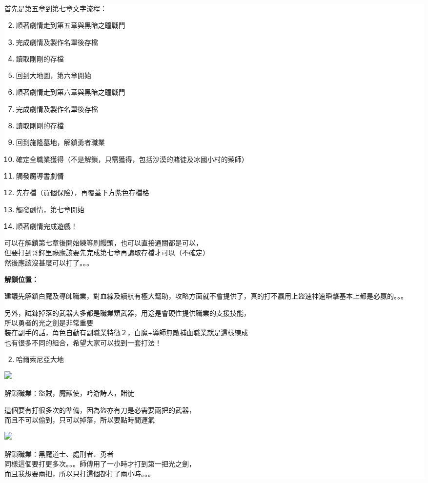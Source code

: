 首先是第五章到第七章文字流程：  

  
2. 順著劇情走到第五章與黑暗之瞳戰鬥
  
4. 完成劇情及製作名單後存檔
  
6. 讀取剛剛的存檔
  
8. 回到大地圖，第六章開始
  
10. 順著劇情走到第六章與黑暗之瞳戰鬥
  
12. 完成劇情及製作名單後存檔
  
14. 讀取剛剛的存檔
  
16. 回到施隆墓地，解鎖勇者職業
  
18. 確定全職業獲得（不是解鎖，只需獲得，包括沙漠的賭徒及冰國小村的藥師）
  
20. 觸發魔導書劇情
  
22. 先存檔（買個保險），再覆蓋下方紫色存檔格
  
24. 觸發劇情，第七章開始
  
26. 順著劇情完成遊戲！
  

  
可以在解鎖第七章後開始練等刷饅頭，也可以直接通關都是可以，  
但要打到哥鐸里祿應該要先完成第七章再讀取存檔才可以（不確定）  
然後應該沒甚麼可以打了。。。  

  
**解鎖位置：**  

  
建議先解鎖白魔及導師職業，對血線及續航有極大幫助，攻略方面就不會提供了，真的打不嬴用上盜速神速𣊬擊基本上都是必嬴的。。。  

  
另外，試鍊掉落的武器大多都是職業類武器，用途是會硬性提供職業的支援技能，  
所以勇者的光之劍是非常重要  
裝在副手的話，角色自動有副職業特徵２，白魔+導師無敵補血職業就是這樣練成  
也有很多不同的組合，希望大家可以找到一套打法！  

  
2. 哈爾索尼亞大地
  

  
![](post_assets/1-2-1024x576.png)  

  
解鎖職業：盜賊，魔獸使，吟游詩人，賭徒  

  
這個要有打很多次的準備，因為盜亦有刀是必需要兩把的武器，  
而且不可以偷到，只可以掉落，所以要點時間運氣  

  
![](post_assets/2-2-1024x576.png)  

  
解鎖職業：黑魔道士、處刑者、勇者  
同樣這個要打更多次。。。師傅用了一小時才打到第一把光之劍，  
而且我想要兩把，所以只打這個都打了兩小時。。。  
